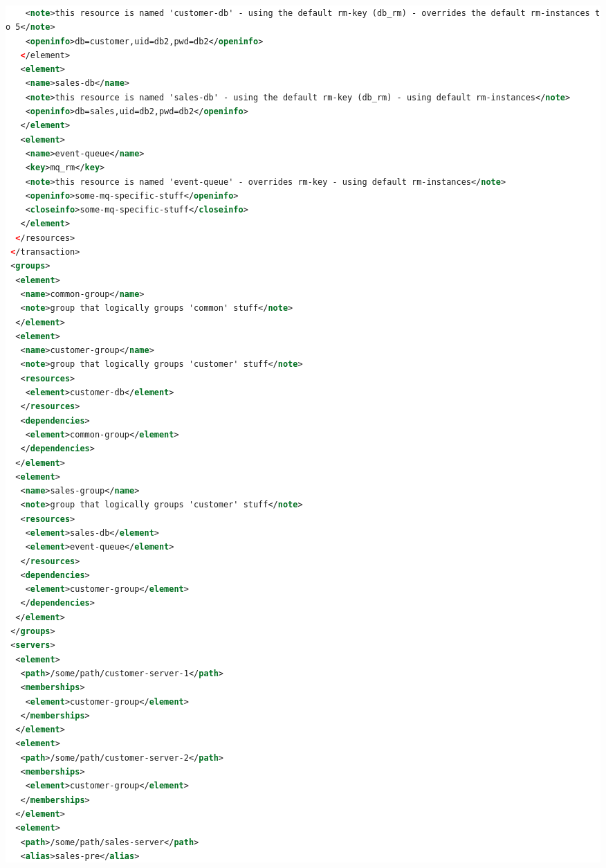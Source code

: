 ```` xml
    <note>this resource is named 'customer-db' - using the default rm-key (db_rm) - overrides the default rm-instances to 5</note>
    <openinfo>db=customer,uid=db2,pwd=db2</openinfo>
   </element>
   <element>
    <name>sales-db</name>
    <note>this resource is named 'sales-db' - using the default rm-key (db_rm) - using default rm-instances</note>
    <openinfo>db=sales,uid=db2,pwd=db2</openinfo>
   </element>
   <element>
    <name>event-queue</name>
    <key>mq_rm</key>
    <note>this resource is named 'event-queue' - overrides rm-key - using default rm-instances</note>
    <openinfo>some-mq-specific-stuff</openinfo>
    <closeinfo>some-mq-specific-stuff</closeinfo>
   </element>
  </resources>
 </transaction>
 <groups>
  <element>
   <name>common-group</name>
   <note>group that logically groups 'common' stuff</note>
  </element>
  <element>
   <name>customer-group</name>
   <note>group that logically groups 'customer' stuff</note>
   <resources>
    <element>customer-db</element>
   </resources>
   <dependencies>
    <element>common-group</element>
   </dependencies>
  </element>
  <element>
   <name>sales-group</name>
   <note>group that logically groups 'customer' stuff</note>
   <resources>
    <element>sales-db</element>
    <element>event-queue</element>
   </resources>
   <dependencies>
    <element>customer-group</element>
   </dependencies>
  </element>
 </groups>
 <servers>
  <element>
   <path>/some/path/customer-server-1</path>
   <memberships>
    <element>customer-group</element>
   </memberships>
  </element>
  <element>
   <path>/some/path/customer-server-2</path>
   <memberships>
    <element>customer-group</element>
   </memberships>
  </element>
  <element>
   <path>/some/path/sales-server</path>
   <alias>sales-pre</alias>
````